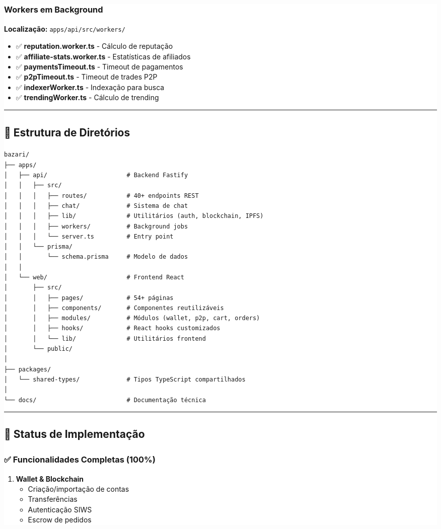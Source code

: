 
### Workers em Background
**Localização:** `apps/api/src/workers/`

- ✅ **reputation.worker.ts** - Cálculo de reputação
- ✅ **affiliate-stats.worker.ts** - Estatísticas de afiliados
- ✅ **paymentsTimeout.ts** - Timeout de pagamentos
- ✅ **p2pTimeout.ts** - Timeout de trades P2P
- ✅ **indexerWorker.ts** - Indexação para busca
- ✅ **trendingWorker.ts** - Cálculo de trending

---

## 📁 Estrutura de Diretórios

```
bazari/
├── apps/
│   ├── api/                      # Backend Fastify
│   │   ├── src/
│   │   │   ├── routes/           # 40+ endpoints REST
│   │   │   ├── chat/             # Sistema de chat
│   │   │   ├── lib/              # Utilitários (auth, blockchain, IPFS)
│   │   │   ├── workers/          # Background jobs
│   │   │   └── server.ts         # Entry point
│   │   └── prisma/
│   │       └── schema.prisma     # Modelo de dados
│   │
│   └── web/                      # Frontend React
│       ├── src/
│       │   ├── pages/            # 54+ páginas
│       │   ├── components/       # Componentes reutilizáveis
│       │   ├── modules/          # Módulos (wallet, p2p, cart, orders)
│       │   ├── hooks/            # React hooks customizados
│       │   └── lib/              # Utilitários frontend
│       └── public/
│
├── packages/
│   └── shared-types/             # Tipos TypeScript compartilhados
│
└── docs/                         # Documentação técnica
```

---

## 🚀 Status de Implementação

### ✅ Funcionalidades Completas (100%)

1. **Wallet & Blockchain**
   - Criação/importação de contas
   - Transferências
   - Autenticação SIWS
   - Escrow de pedidos
